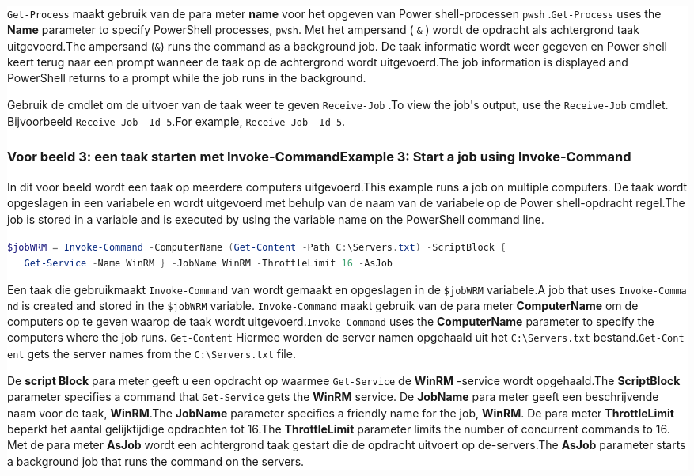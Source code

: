 <span data-ttu-id="9e9c3-144">`Get-Process` maakt gebruik van de para meter **name** voor het opgeven van Power shell-processen `pwsh` .</span><span class="sxs-lookup"><span data-stu-id="9e9c3-144">`Get-Process` uses the **Name** parameter to specify PowerShell processes, `pwsh`.</span></span> <span data-ttu-id="9e9c3-145">Met het ampersand ( `&` ) wordt de opdracht als achtergrond taak uitgevoerd.</span><span class="sxs-lookup"><span data-stu-id="9e9c3-145">The ampersand (`&`) runs the command as a background job.</span></span> <span data-ttu-id="9e9c3-146">De taak informatie wordt weer gegeven en Power shell keert terug naar een prompt wanneer de taak op de achtergrond wordt uitgevoerd.</span><span class="sxs-lookup"><span data-stu-id="9e9c3-146">The job information is displayed and PowerShell returns to a prompt while the job runs in the background.</span></span>

<span data-ttu-id="9e9c3-147">Gebruik de cmdlet om de uitvoer van de taak weer te geven `Receive-Job` .</span><span class="sxs-lookup"><span data-stu-id="9e9c3-147">To view the job's output, use the `Receive-Job` cmdlet.</span></span> <span data-ttu-id="9e9c3-148">Bijvoorbeeld `Receive-Job -Id 5`.</span><span class="sxs-lookup"><span data-stu-id="9e9c3-148">For example, `Receive-Job -Id 5`.</span></span>

### <span data-ttu-id="9e9c3-149">Voor beeld 3: een taak starten met Invoke-Command</span><span class="sxs-lookup"><span data-stu-id="9e9c3-149">Example 3: Start a job using Invoke-Command</span></span>

<span data-ttu-id="9e9c3-150">In dit voor beeld wordt een taak op meerdere computers uitgevoerd.</span><span class="sxs-lookup"><span data-stu-id="9e9c3-150">This example runs a job on multiple computers.</span></span> <span data-ttu-id="9e9c3-151">De taak wordt opgeslagen in een variabele en wordt uitgevoerd met behulp van de naam van de variabele op de Power shell-opdracht regel.</span><span class="sxs-lookup"><span data-stu-id="9e9c3-151">The job is stored in a variable and is executed by using the variable name on the PowerShell command line.</span></span>

```powershell
$jobWRM = Invoke-Command -ComputerName (Get-Content -Path C:\Servers.txt) -ScriptBlock {
   Get-Service -Name WinRM } -JobName WinRM -ThrottleLimit 16 -AsJob
```

<span data-ttu-id="9e9c3-152">Een taak die gebruikmaakt `Invoke-Command` van wordt gemaakt en opgeslagen in de `$jobWRM` variabele.</span><span class="sxs-lookup"><span data-stu-id="9e9c3-152">A job that uses `Invoke-Command` is created and stored in the `$jobWRM` variable.</span></span> <span data-ttu-id="9e9c3-153">`Invoke-Command` maakt gebruik van de para meter **ComputerName** om de computers op te geven waarop de taak wordt uitgevoerd.</span><span class="sxs-lookup"><span data-stu-id="9e9c3-153">`Invoke-Command` uses the **ComputerName** parameter to specify the computers where the job runs.</span></span> <span data-ttu-id="9e9c3-154">`Get-Content` Hiermee worden de server namen opgehaald uit het `C:\Servers.txt` bestand.</span><span class="sxs-lookup"><span data-stu-id="9e9c3-154">`Get-Content` gets the server names from the `C:\Servers.txt` file.</span></span>

<span data-ttu-id="9e9c3-155">De **script Block** para meter geeft u een opdracht op waarmee `Get-Service` de **WinRM** -service wordt opgehaald.</span><span class="sxs-lookup"><span data-stu-id="9e9c3-155">The **ScriptBlock** parameter specifies a command that `Get-Service` gets the **WinRM** service.</span></span> <span data-ttu-id="9e9c3-156">De **JobName** para meter geeft een beschrijvende naam voor de taak, **WinRM**.</span><span class="sxs-lookup"><span data-stu-id="9e9c3-156">The **JobName** parameter specifies a friendly name for the job, **WinRM**.</span></span> <span data-ttu-id="9e9c3-157">De para meter **ThrottleLimit** beperkt het aantal gelijktijdige opdrachten tot 16.</span><span class="sxs-lookup"><span data-stu-id="9e9c3-157">The **ThrottleLimit** parameter limits the number of concurrent commands to 16.</span></span> <span data-ttu-id="9e9c3-158">Met de para meter **AsJob** wordt een achtergrond taak gestart die de opdracht uitvoert op de-servers.</span><span class="sxs-lookup"><span data-stu-id="9e9c3-158">The **AsJob** parameter starts a background job that runs the command on the servers.</span></span>
